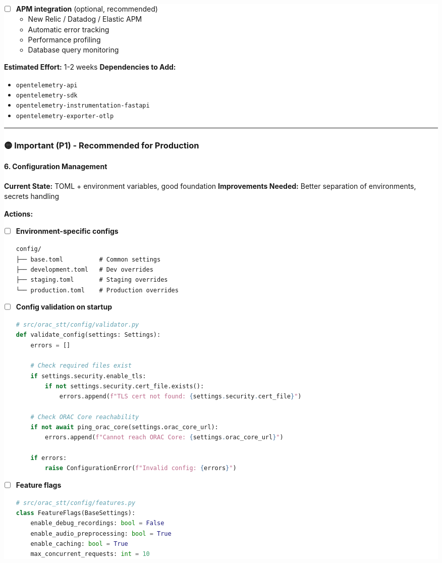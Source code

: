 - [ ] **APM integration** (optional, recommended)
  - New Relic / Datadog / Elastic APM
  - Automatic error tracking
  - Performance profiling
  - Database query monitoring

**Estimated Effort:** 1-2 weeks
**Dependencies to Add:**
- `opentelemetry-api`
- `opentelemetry-sdk`
- `opentelemetry-instrumentation-fastapi`
- `opentelemetry-exporter-otlp`

---

### 🟡 Important (P1) - Recommended for Production

#### 6. Configuration Management
**Current State:** TOML + environment variables, good foundation
**Improvements Needed:** Better separation of environments, secrets handling

**Actions:**
- [ ] **Environment-specific configs**
  ```
  config/
  ├── base.toml          # Common settings
  ├── development.toml   # Dev overrides
  ├── staging.toml       # Staging overrides
  └── production.toml    # Production overrides
  ```

- [ ] **Config validation on startup**
  ```python
  # src/orac_stt/config/validator.py
  def validate_config(settings: Settings):
      errors = []

      # Check required files exist
      if settings.security.enable_tls:
          if not settings.security.cert_file.exists():
              errors.append(f"TLS cert not found: {settings.security.cert_file}")

      # Check ORAC Core reachability
      if not await ping_orac_core(settings.orac_core_url):
          errors.append(f"Cannot reach ORAC Core: {settings.orac_core_url}")

      if errors:
          raise ConfigurationError(f"Invalid config: {errors}")
  ```

- [ ] **Feature flags**
  ```python
  # src/orac_stt/config/features.py
  class FeatureFlags(BaseSettings):
      enable_debug_recordings: bool = False
      enable_audio_preprocessing: bool = True
      enable_caching: bool = True
      max_concurrent_requests: int = 10
  ```
